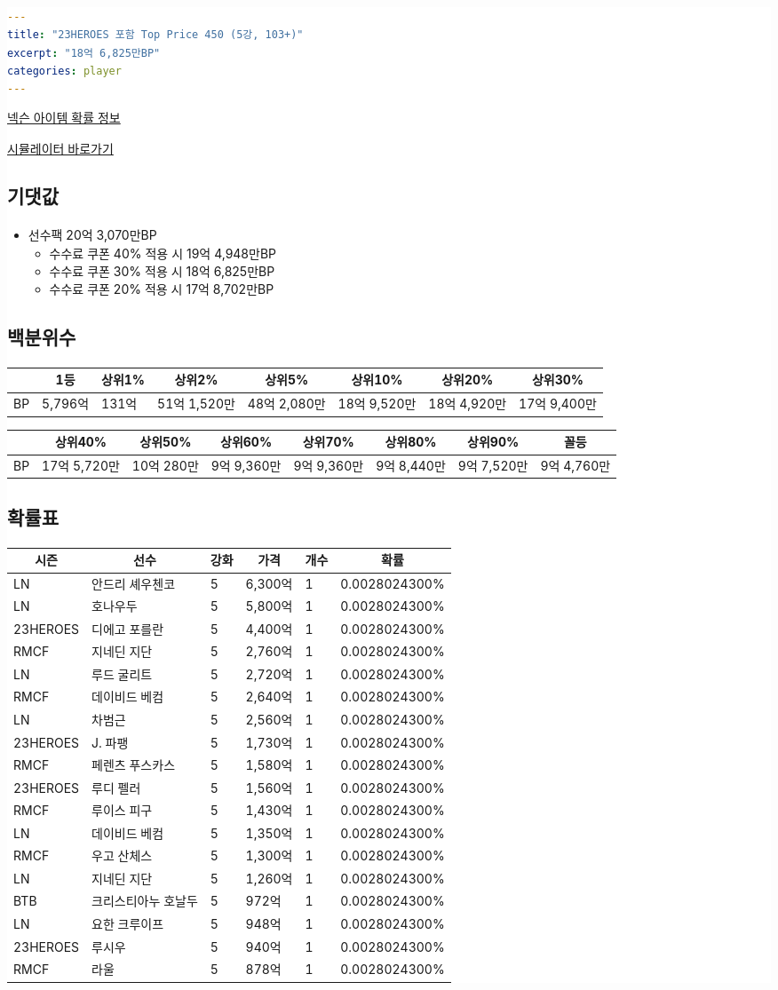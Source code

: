 ```yaml
---
title: "23HEROES 포함 Top Price 450 (5강, 103+)"
excerpt: "18억 6,825만BP"
categories: player
---
```

[넥슨 아이템 확률 정보](http://iteminfo.nexon.com/probability/fco?sn=7912)

[시뮬레이터 바로가기](/simulator/7912)
## 기댓값
- 선수팩 20억 3,070만BP
  - 수수료 쿠폰 40% 적용 시 19억 4,948만BP
  - 수수료 쿠폰 30% 적용 시 18억 6,825만BP
  - 수수료 쿠폰 20% 적용 시 17억 8,702만BP


## 백분위수

||1등|상위1%|상위2%|상위5%|상위10%|상위20%|상위30%|
|---|---|---|---|---|---|---|---|
|BP|5,796억|131억|51억 1,520만|48억 2,080만|18억 9,520만|18억 4,920만|17억 9,400만|

||상위40%|상위50%|상위60%|상위70%|상위80%|상위90%|꼴등|
|---|---|---|---|---|---|---|---|
|BP|17억 5,720만|10억 280만|9억 9,360만|9억 9,360만|9억 8,440만|9억 7,520만|9억 4,760만|


## 확률표

|시즌|선수|강화|가격|개수|확률|
|---|---|---|---|---|---|
|LN|안드리 셰우첸코|5|6,300억|1|0.0028024300%|
|LN|호나우두|5|5,800억|1|0.0028024300%|
|23HEROES|디에고 포를란|5|4,400억|1|0.0028024300%|
|RMCF|지네딘 지단|5|2,760억|1|0.0028024300%|
|LN|루드 굴리트|5|2,720억|1|0.0028024300%|
|RMCF|데이비드 베컴|5|2,640억|1|0.0028024300%|
|LN|차범근|5|2,560억|1|0.0028024300%|
|23HEROES|J. 파팽|5|1,730억|1|0.0028024300%|
|RMCF|페렌츠 푸스카스|5|1,580억|1|0.0028024300%|
|23HEROES|루디 펠러|5|1,560억|1|0.0028024300%|
|RMCF|루이스 피구|5|1,430억|1|0.0028024300%|
|LN|데이비드 베컴|5|1,350억|1|0.0028024300%|
|RMCF|우고 산체스|5|1,300억|1|0.0028024300%|
|LN|지네딘 지단|5|1,260억|1|0.0028024300%|
|BTB|크리스티아누 호날두|5|972억|1|0.0028024300%|
|LN|요한 크루이프|5|948억|1|0.0028024300%|
|23HEROES|루시우|5|940억|1|0.0028024300%|
|RMCF|라울|5|878억|1|0.0028024300%|